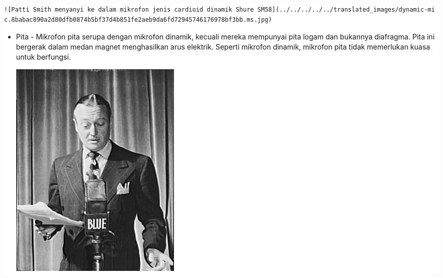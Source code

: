     ![Patti Smith menyanyi ke dalam mikrofon jenis cardioid dinamik Shure SM58](../../../../../translated_images/dynamic-mic.8babac890a2d80dfb0874b5bf37d4b851fe2aeb9da6fd72945746176978bf3bb.ms.jpg)

* Pita - Mikrofon pita serupa dengan mikrofon dinamik, kecuali mereka mempunyai pita logam dan bukannya diafragma. Pita ini bergerak dalam medan magnet menghasilkan arus elektrik. Seperti mikrofon dinamik, mikrofon pita tidak memerlukan kuasa untuk berfungsi.

    ![Edmund Lowe, pelakon Amerika, berdiri di mikrofon radio (berlabel untuk (NBC) Blue Network), memegang skrip, 1942](../../../../../translated_images/ribbon-mic.eacc8e092c7441caee6d7a81e2f40e1675bf36269848964c7c09c9a9acb05127.ms.jpg)

